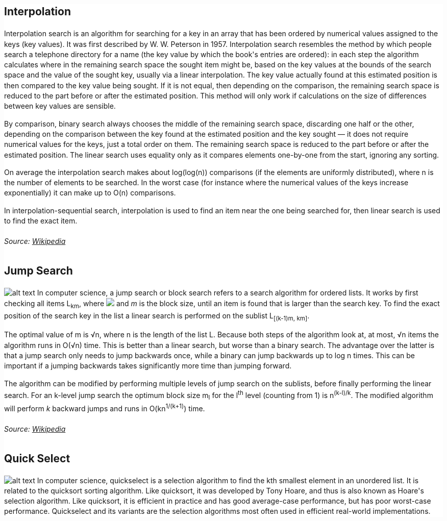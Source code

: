 ## Interpolation
Interpolation search is an algorithm for searching for a key in an array that has been ordered by numerical values assigned to the keys (key values). It was first described by W. W. Peterson in 1957. Interpolation search resembles the method by which people search a telephone directory for a name (the key value by which the book's entries are ordered): in each step the algorithm calculates where in the remaining search space the sought item might be, based on the key values at the bounds of the search space and the value of the sought key, usually via a linear interpolation. The key value actually found at this estimated position is then compared to the key value being sought. If it is not equal, then depending on the comparison, the remaining search space is reduced to the part before or after the estimated position. This method will only work if calculations on the size of differences between key values are sensible.

By comparison, binary search always chooses the middle of the remaining search space, discarding one half or the other, depending on the comparison between the key found at the estimated position and the key sought — it does not require numerical values for the keys, just a total order on them. The remaining search space is reduced to the part before or after the estimated position. The linear search uses equality only as it compares elements one-by-one from the start, ignoring any sorting.

On average the interpolation search makes about log(log(n)) comparisons (if the elements are uniformly distributed), where n is the number of elements to be searched. In the worst case (for instance where the numerical values of the keys increase exponentially) it can make up to O(n) comparisons.

In interpolation-sequential search, interpolation is used to find an item near the one being searched for, then linear search is used to find the exact item.
###### Source: [Wikipedia](https://en.wikipedia.org/wiki/Interpolation_search)

## Jump Search
![alt text][JumpSearch-image]
In computer science, a jump search or block search refers to a search algorithm for ordered lists. It works by first checking all items L<sub>km</sub>, where ![](https://wikimedia.org/api/rest_v1/media/math/render/svg/2a5bc4b7383031ba693b7433198ead7170954c1d)  and *m* is the block size, until an item is found that is larger than the search key. To find the exact position of the search key in the list a linear search is performed on the sublist L<sub>[(k-1)m, km]</sub>.

The optimal value of m is √n, where n is the length of the list L. Because both steps of the algorithm look at, at most, √n items the algorithm runs in O(√n) time. This is better than a linear search, but worse than a binary search. The advantage over the latter is that a jump search only needs to jump backwards once, while a binary can jump backwards up to log n times. This can be important if a jumping backwards takes significantly more time than jumping forward.

The algorithm can be modified by performing multiple levels of jump search on the sublists, before finally performing the linear search. For an k-level jump search the optimum block size m<sub>l</sub> for the l<sup>th</sup> level (counting from 1) is n<sup>(k-l)/k</sup>. The modified algorithm will perform *k* backward jumps and runs in O(kn<sup>1/(k+1)</sup>) time.
###### Source: [Wikipedia](https://en.wikipedia.org/wiki/Jump_search)

## Quick Select
![alt text][QuickSelect-image]
In computer science, quickselect is a selection algorithm to find the kth smallest element in an unordered list. It is related to the quicksort sorting algorithm. Like quicksort, it was developed by Tony Hoare, and thus is also known as Hoare's selection algorithm. Like quicksort, it is efficient in practice and has good average-case performance, but has poor worst-case performance. Quickselect and its variants are the selection algorithms most often used in efficient real-world implementations.


[bubble-toptal]: https://www.toptal.com/developers/sorting-algorithms/bubble-sort
[bubble-wiki]: https://en.wikipedia.org/wiki/Bubble_sort
[bubble-image]: https://upload.wikimedia.org/wikipedia/commons/thumb/8/83/Bubblesort-edited-color.svg/220px-Bubblesort-edited-color.svg.png "Bubble Sort"
[bucket-wiki]: https://en.wikipedia.org/wiki/Bucket_sort
[bucket-image-1]: https://upload.wikimedia.org/wikipedia/commons/thumb/6/61/Bucket_sort_1.svg/311px-Bucket_sort_1.svg.png "Bucket Sort"
[bucket-image-2]: https://upload.wikimedia.org/wikipedia/commons/thumb/e/e3/Bucket_sort_2.svg/311px-Bucket_sort_2.svg.png "Bucket Sort"
[cocktail-shaker-wiki]: https://en.wikipedia.org/wiki/Cocktail_shaker_sort
[cocktail-shaker-image]: https://upload.wikimedia.org/wikipedia/commons/e/ef/Sorting_shaker_sort_anim.gif "Cocktail Shaker Sort"
[insertion-toptal]: https://www.toptal.com/developers/sorting-algorithms/insertion-sort
[insertion-wiki]: https://en.wikipedia.org/wiki/Insertion_sort
[insertion-image]: https://upload.wikimedia.org/wikipedia/commons/7/7e/Insertionsort-edited.png "Insertion Sort"
[quick-toptal]: https://www.toptal.com/developers/sorting-algorithms/quick-sort
[quick-wiki]: https://en.wikipedia.org/wiki/Quicksort
[quick-image]: https://upload.wikimedia.org/wikipedia/commons/6/6a/Sorting_quicksort_anim.gif "Quick Sort"
[radix-wiki]: https://en.wikipedia.org/wiki/Radix_sort
[merge-toptal]: https://www.toptal.com/developers/sorting-algorithms/merge-sort
[merge-wiki]: https://en.wikipedia.org/wiki/Merge_sort
[merge-image]: https://upload.wikimedia.org/wikipedia/commons/c/cc/Merge-sort-example-300px.gif "Merge Sort"
[selection-toptal]: https://www.toptal.com/developers/sorting-algorithms/selection-sort
[selection-wiki]: https://en.wikipedia.org/wiki/Selection_sort
[selection-image]: https://upload.wikimedia.org/wikipedia/commons/thumb/b/b0/Selection_sort_animation.gif/250px-Selection_sort_animation.gif "Selection Sort Sort"
[shell-toptal]: https://www.toptal.com/developers/sorting-algorithms/shell-sort
[shell-wiki]: https://en.wikipedia.org/wiki/Shellsort
[shell-image]: https://upload.wikimedia.org/wikipedia/commons/d/d8/Sorting_shellsort_anim.gif "Shell Sort"
[topological-wiki]: https://en.wikipedia.org/wiki/Topological_sorting
[linear-wiki]: https://en.wikipedia.org/wiki/Linear_search
[linear-image]: http://www.tutorialspoint.com/data_structures_algorithms/images/linear_search.gif "Linear Search"
[binary-wiki]: https://en.wikipedia.org/wiki/Binary_search_algorithm
[binary-image]: https://upload.wikimedia.org/wikipedia/commons/f/f7/Binary_search_into_array.png "Binary Search"
[caesar]: https://upload.wikimedia.org/wikipedia/commons/4/4a/Caesar_cipher_left_shift_of_3.svg "Caesar"
[ROT13-image]: https://upload.wikimedia.org/wikipedia/commons/3/33/ROT13_table_with_example.svg "ROT13"
[JumpSearch-image]: https://i1.wp.com/theoryofprogramming.com/wp-content/uploads/2016/11/jump-search-1.jpg "Jump Search"
[QuickSelect-image]: https://upload.wikimedia.org/wikipedia/commons/0/04/Selecting_quickselect_frames.gif "Quick Select"